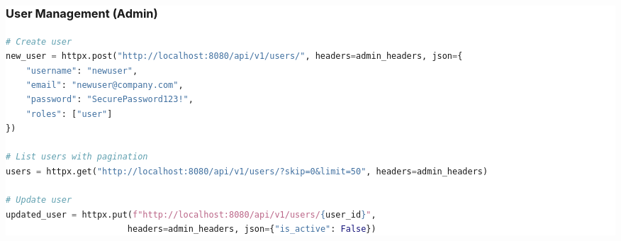 ### User Management (Admin)

```python
# Create user
new_user = httpx.post("http://localhost:8080/api/v1/users/", headers=admin_headers, json={
    "username": "newuser",
    "email": "newuser@company.com",
    "password": "SecurePassword123!",
    "roles": ["user"]
})

# List users with pagination
users = httpx.get("http://localhost:8080/api/v1/users/?skip=0&limit=50", headers=admin_headers)

# Update user
updated_user = httpx.put(f"http://localhost:8080/api/v1/users/{user_id}", 
                        headers=admin_headers, json={"is_active": False})
```
